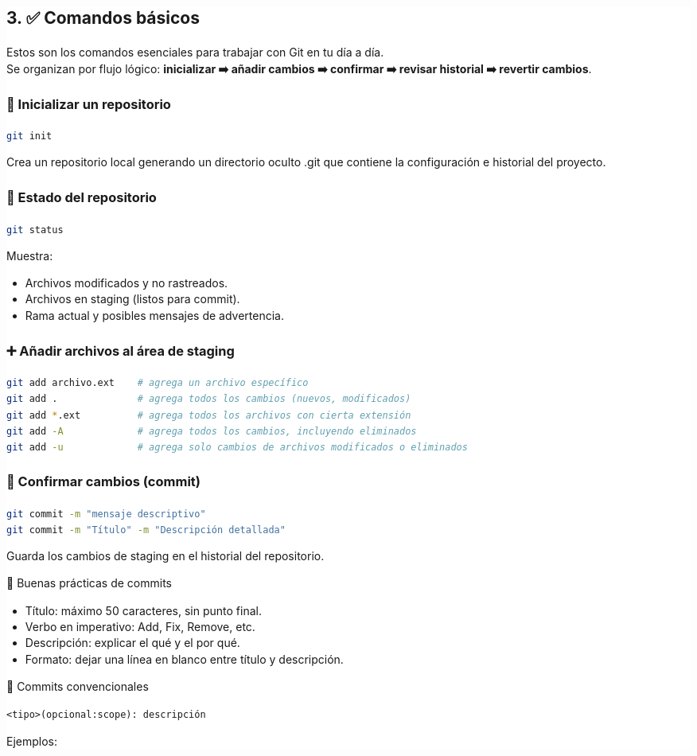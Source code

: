 
## 3. ✅ Comandos básicos

Estos son los comandos esenciales para trabajar con Git en tu día a día.  
Se organizan por flujo lógico: **inicializar ➡️ añadir cambios ➡️ confirmar ➡️ revisar historial ➡️ revertir cambios**.

### 📂 Inicializar un repositorio

```bash
git init
```
Crea un repositorio local generando un directorio oculto .git que contiene la configuración e historial del proyecto.

### 📌 Estado del repositorio

```bash
git status
```
Muestra:

- Archivos modificados y no rastreados.
- Archivos en staging (listos para commit).
- Rama actual y posibles mensajes de advertencia.

### ➕ Añadir archivos al área de staging

```bash
git add archivo.ext    # agrega un archivo específico
git add .              # agrega todos los cambios (nuevos, modificados)
git add *.ext          # agrega todos los archivos con cierta extensión
git add -A             # agrega todos los cambios, incluyendo eliminados
git add -u             # agrega solo cambios de archivos modificados o eliminados
```

### 💾 Confirmar cambios (commit)

```bash
git commit -m "mensaje descriptivo"
git commit -m "Título" -m "Descripción detallada"
```
Guarda los cambios de staging en el historial del repositorio.

📝 Buenas prácticas de commits
- Título: máximo 50 caracteres, sin punto final.
- Verbo en imperativo: Add, Fix, Remove, etc.
- Descripción: explicar el qué y el por qué.
- Formato: dejar una línea en blanco entre título y descripción.

📐 Commits convencionales

```txt
<tipo>(opcional:scope): descripción
```
Ejemplos:
